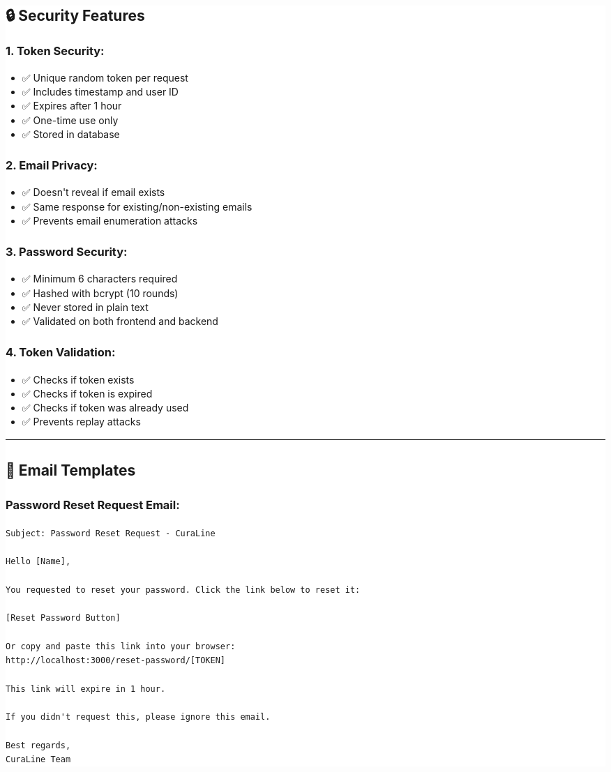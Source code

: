 ## 🔒 Security Features

### **1. Token Security:**
- ✅ Unique random token per request
- ✅ Includes timestamp and user ID
- ✅ Expires after 1 hour
- ✅ One-time use only
- ✅ Stored in database

### **2. Email Privacy:**
- ✅ Doesn't reveal if email exists
- ✅ Same response for existing/non-existing emails
- ✅ Prevents email enumeration attacks

### **3. Password Security:**
- ✅ Minimum 6 characters required
- ✅ Hashed with bcrypt (10 rounds)
- ✅ Never stored in plain text
- ✅ Validated on both frontend and backend

### **4. Token Validation:**
- ✅ Checks if token exists
- ✅ Checks if token is expired
- ✅ Checks if token was already used
- ✅ Prevents replay attacks

---

## 📧 Email Templates

### **Password Reset Request Email:**
```html
Subject: Password Reset Request - CuraLine

Hello [Name],

You requested to reset your password. Click the link below to reset it:

[Reset Password Button]

Or copy and paste this link into your browser:
http://localhost:3000/reset-password/[TOKEN]

This link will expire in 1 hour.

If you didn't request this, please ignore this email.

Best regards,
CuraLine Team
```
